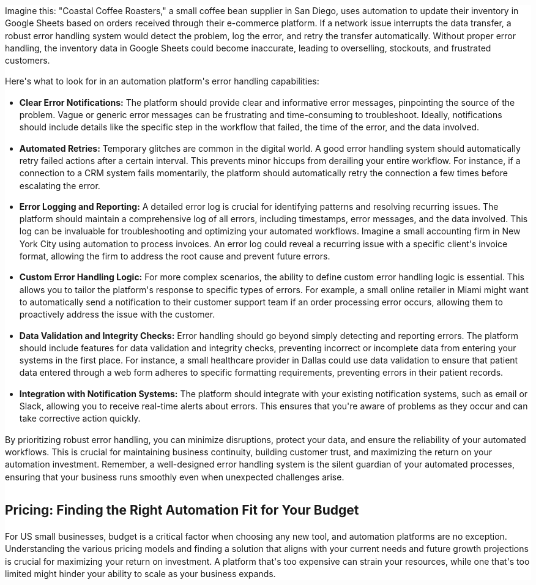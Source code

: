 Imagine this: "Coastal Coffee Roasters," a small coffee bean supplier in San Diego, uses automation to update their inventory in Google Sheets based on orders received through their e-commerce platform.  If a network issue interrupts the data transfer, a robust error handling system would detect the problem, log the error, and retry the transfer automatically.  Without proper error handling, the inventory data in Google Sheets could become inaccurate, leading to overselling, stockouts, and frustrated customers.

Here's what to look for in an automation platform's error handling capabilities:

* **Clear Error Notifications:**  The platform should provide clear and informative error messages, pinpointing the source of the problem.  Vague or generic error messages can be frustrating and time-consuming to troubleshoot.  Ideally, notifications should include details like the specific step in the workflow that failed, the time of the error, and the data involved.

* **Automated Retries:**  Temporary glitches are common in the digital world.  A good error handling system should automatically retry failed actions after a certain interval.  This prevents minor hiccups from derailing your entire workflow. For instance, if a connection to a CRM system fails momentarily, the platform should automatically retry the connection a few times before escalating the error.

* **Error Logging and Reporting:**  A detailed error log is crucial for identifying patterns and resolving recurring issues.  The platform should maintain a comprehensive log of all errors, including timestamps, error messages, and the data involved.  This log can be invaluable for troubleshooting and optimizing your automated workflows.  Imagine a small accounting firm in New York City using automation to process invoices.  An error log could reveal a recurring issue with a specific client's invoice format, allowing the firm to address the root cause and prevent future errors.

* **Custom Error Handling Logic:**  For more complex scenarios, the ability to define custom error handling logic is essential.  This allows you to tailor the platform's response to specific types of errors. For example, a small online retailer in Miami might want to automatically send a notification to their customer support team if an order processing error occurs, allowing them to proactively address the issue with the customer.

* **Data Validation and Integrity Checks:**  Error handling should go beyond simply detecting and reporting errors.  The platform should include features for data validation and integrity checks, preventing incorrect or incomplete data from entering your systems in the first place.  For instance, a small healthcare provider in Dallas could use data validation to ensure that patient data entered through a web form adheres to specific formatting requirements, preventing errors in their patient records.

* **Integration with Notification Systems:**  The platform should integrate with your existing notification systems, such as email or Slack, allowing you to receive real-time alerts about errors. This ensures that you're aware of problems as they occur and can take corrective action quickly.

By prioritizing robust error handling, you can minimize disruptions, protect your data, and ensure the reliability of your automated workflows. This is crucial for maintaining business continuity, building customer trust, and maximizing the return on your automation investment.  Remember, a well-designed error handling system is the silent guardian of your automated processes, ensuring that your business runs smoothly even when unexpected challenges arise.

## Pricing: Finding the Right Automation Fit for Your Budget

For US small businesses, budget is a critical factor when choosing any new tool, and automation platforms are no exception.  Understanding the various pricing models and finding a solution that aligns with your current needs and future growth projections is crucial for maximizing your return on investment.  A platform that's too expensive can strain your resources, while one that's too limited might hinder your ability to scale as your business expands.
